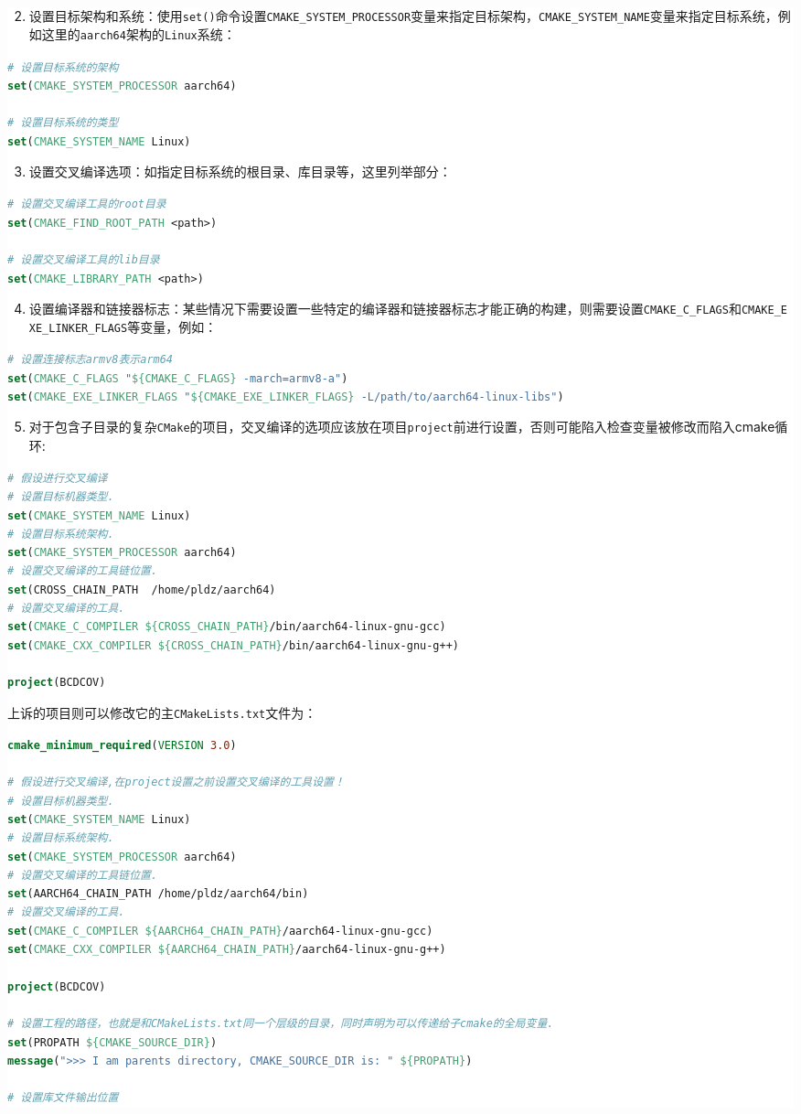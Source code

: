 2. 设置目标架构和系统：使用`set()`命令设置`CMAKE_SYSTEM_PROCESSOR`变量来指定目标架构，`CMAKE_SYSTEM_NAME`变量来指定目标系统，例如这里的`aarch64`架构的`Linux`系统：
```cmake
# 设置目标系统的架构
set(CMAKE_SYSTEM_PROCESSOR aarch64)

# 设置目标系统的类型
set(CMAKE_SYSTEM_NAME Linux)
```

3. 设置交叉编译选项：如指定目标系统的根目录、库目录等，这里列举部分：

```cmake
# 设置交叉编译工具的root目录
set(CMAKE_FIND_ROOT_PATH <path>)

# 设置交叉编译工具的lib目录
set(CMAKE_LIBRARY_PATH <path>)
```

4. 设置编译器和链接器标志：某些情况下需要设置一些特定的编译器和链接器标志才能正确的构建，则需要设置`CMAKE_C_FLAGS`和`CMAKE_EXE_LINKER_FLAGS`等变量，例如：


```cmake
# 设置连接标志armv8表示arm64
set(CMAKE_C_FLAGS "${CMAKE_C_FLAGS} -march=armv8-a")
set(CMAKE_EXE_LINKER_FLAGS "${CMAKE_EXE_LINKER_FLAGS} -L/path/to/aarch64-linux-libs")
```

5. 对于包含子目录的复杂`CMake`的项目，交叉编译的选项应该放在项目`project`前进行设置，否则可能陷入检查变量被修改而陷入cmake循环:

```cmake
# 假设进行交叉编译
# 设置目标机器类型.
set(CMAKE_SYSTEM_NAME Linux)
# 设置目标系统架构.
set(CMAKE_SYSTEM_PROCESSOR aarch64)
# 设置交叉编译的工具链位置.
set(CROSS_CHAIN_PATH  /home/pldz/aarch64)
# 设置交叉编译的工具.
set(CMAKE_C_COMPILER ${CROSS_CHAIN_PATH}/bin/aarch64-linux-gnu-gcc)
set(CMAKE_CXX_COMPILER ${CROSS_CHAIN_PATH}/bin/aarch64-linux-gnu-g++)

project(BCDCOV)
```

上诉的项目则可以修改它的主`CMakeLists.txt`文件为：

```cmake
cmake_minimum_required(VERSION 3.0)

# 假设进行交叉编译,在project设置之前设置交叉编译的工具设置！
# 设置目标机器类型.
set(CMAKE_SYSTEM_NAME Linux)
# 设置目标系统架构.
set(CMAKE_SYSTEM_PROCESSOR aarch64)
# 设置交叉编译的工具链位置.
set(AARCH64_CHAIN_PATH /home/pldz/aarch64/bin)
# 设置交叉编译的工具.
set(CMAKE_C_COMPILER ${AARCH64_CHAIN_PATH}/aarch64-linux-gnu-gcc)
set(CMAKE_CXX_COMPILER ${AARCH64_CHAIN_PATH}/aarch64-linux-gnu-g++)

project(BCDCOV)

# 设置工程的路径，也就是和CMakeLists.txt同一个层级的目录，同时声明为可以传递给子cmake的全局变量.
set(PROPATH ${CMAKE_SOURCE_DIR})
message(">>> I am parents directory, CMAKE_SOURCE_DIR is: " ${PROPATH})

# 设置库文件输出位置
```